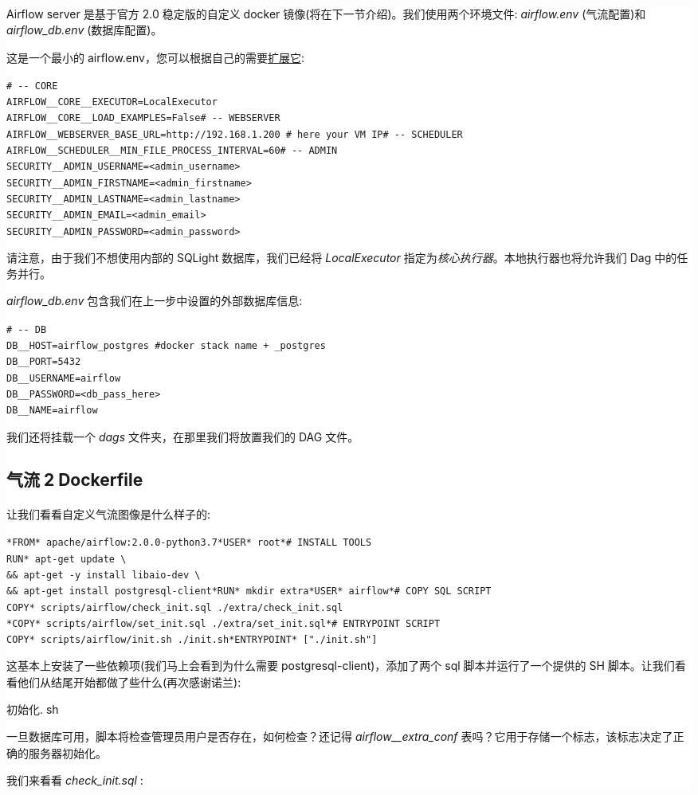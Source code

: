 Airflow server 是基于官方 2.0 稳定版的自定义 docker 镜像(将在下一节介绍)。我们使用两个环境文件: *airflow.env* (气流配置)和 *airflow_db.env* (数据库配置)。

这是一个最小的 airflow.env，您可以根据自己的需要[扩展它](https://airflow.apache.org/docs/apache-airflow/stable/howto/set-config.html):

```
# -- CORE
AIRFLOW__CORE__EXECUTOR=LocalExecutor
AIRFLOW__CORE__LOAD_EXAMPLES=False# -- WEBSERVER
AIRFLOW__WEBSERVER_BASE_URL=http://192.168.1.200 # here your VM IP# -- SCHEDULER
AIRFLOW__SCHEDULER__MIN_FILE_PROCESS_INTERVAL=60# -- ADMIN
SECURITY__ADMIN_USERNAME=<admin_username>
SECURITY__ADMIN_FIRSTNAME=<admin_firstname>
SECURITY__ADMIN_LASTNAME=<admin_lastname>
SECURITY__ADMIN_EMAIL=<admin_email>
SECURITY__ADMIN_PASSWORD=<admin_password>
```

请注意，由于我们不想使用内部的 SQLight 数据库，我们已经将 *LocalExecutor* 指定为*核心执行器*。本地执行器也将允许我们 Dag 中的任务并行。

*airflow_db.env* 包含我们在上一步中设置的外部数据库信息:

```
# -- DB
DB__HOST=airflow_postgres #docker stack name + _postgres
DB__PORT=5432
DB__USERNAME=airflow
DB__PASSWORD=<db_pass_here>
DB__NAME=airflow
```

我们还将挂载一个 *dags* 文件夹，在那里我们将放置我们的 DAG 文件。

## **气流 2 Dockerfile**

让我们看看自定义气流图像是什么样子的:

```
*FROM* apache/airflow:2.0.0-python3.7*USER* root*# INSTALL TOOLS
RUN* apt-get update \
&& apt-get -y install libaio-dev \
&& apt-get install postgresql-client*RUN* mkdir extra*USER* airflow*# COPY SQL SCRIPT
COPY* scripts/airflow/check_init.sql ./extra/check_init.sql
*COPY* scripts/airflow/set_init.sql ./extra/set_init.sql*# ENTRYPOINT SCRIPT
COPY* scripts/airflow/init.sh ./init.sh*ENTRYPOINT* ["./init.sh"]
```

这基本上安装了一些依赖项(我们马上会看到为什么需要 postgresql-client)，添加了两个 sql 脚本并运行了一个提供的 SH 脚本。让我们看看他们从结尾开始都做了些什么(再次感谢诺兰):

初始化. sh

一旦数据库可用，脚本将检查管理员用户是否存在，如何检查？还记得 *airflow__extra_conf* 表吗？它用于存储一个标志，该标志决定了正确的服务器初始化。

我们来看看 *check_init.sql* :
